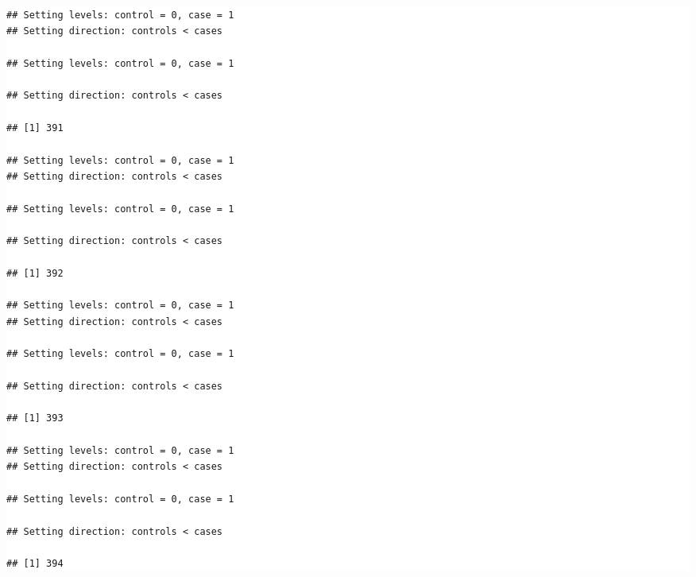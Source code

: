     ## Setting levels: control = 0, case = 1
    ## Setting direction: controls < cases

    ## Setting levels: control = 0, case = 1

    ## Setting direction: controls < cases

    ## [1] 391

    ## Setting levels: control = 0, case = 1
    ## Setting direction: controls < cases

    ## Setting levels: control = 0, case = 1

    ## Setting direction: controls < cases

    ## [1] 392

    ## Setting levels: control = 0, case = 1
    ## Setting direction: controls < cases

    ## Setting levels: control = 0, case = 1

    ## Setting direction: controls < cases

    ## [1] 393

    ## Setting levels: control = 0, case = 1
    ## Setting direction: controls < cases

    ## Setting levels: control = 0, case = 1

    ## Setting direction: controls < cases

    ## [1] 394
